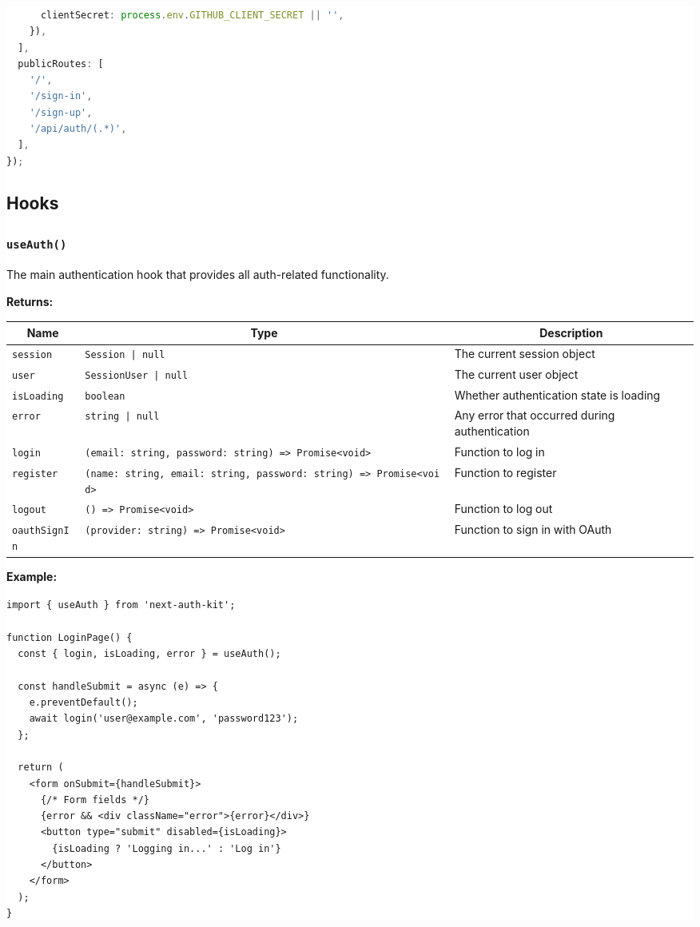```typescript
      clientSecret: process.env.GITHUB_CLIENT_SECRET || '',
    }),
  ],
  publicRoutes: [
    '/',
    '/sign-in',
    '/sign-up',
    '/api/auth/(.*)',
  ],
});
```

## Hooks

### `useAuth()`

The main authentication hook that provides all auth-related functionality.

**Returns:**

| Name | Type | Description |
|------|------|-------------|
| `session` | `Session \| null` | The current session object |
| `user` | `SessionUser \| null` | The current user object |
| `isLoading` | `boolean` | Whether authentication state is loading |
| `error` | `string \| null` | Any error that occurred during authentication |
| `login` | `(email: string, password: string) => Promise<void>` | Function to log in |
| `register` | `(name: string, email: string, password: string) => Promise<void>` | Function to register |
| `logout` | `() => Promise<void>` | Function to log out |
| `oauthSignIn` | `(provider: string) => Promise<void>` | Function to sign in with OAuth |

**Example:**

```tsx
import { useAuth } from 'next-auth-kit';

function LoginPage() {
  const { login, isLoading, error } = useAuth();
  
  const handleSubmit = async (e) => {
    e.preventDefault();
    await login('user@example.com', 'password123');
  };
  
  return (
    <form onSubmit={handleSubmit}>
      {/* Form fields */}
      {error && <div className="error">{error}</div>}
      <button type="submit" disabled={isLoading}>
        {isLoading ? 'Logging in...' : 'Log in'}
      </button>
    </form>
  );
}
```
